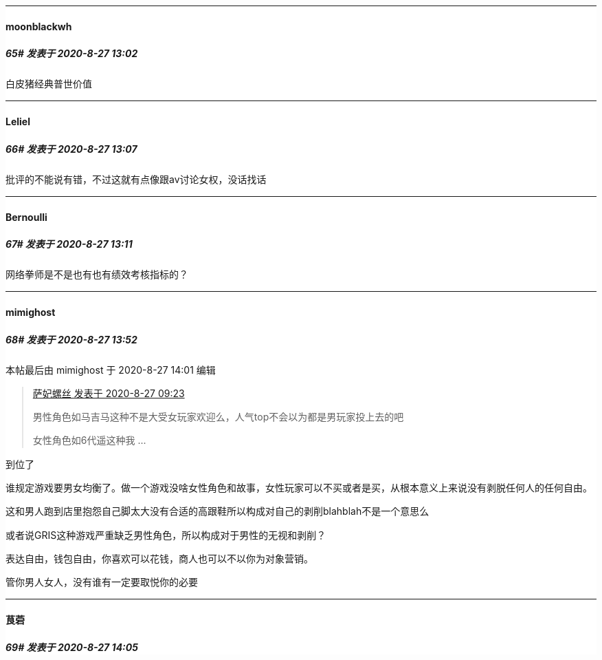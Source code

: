 
-----

####  moonblackwh  
##### 65#       发表于 2020-8-27 13:02


白皮猪经典普世价值


-----

####  Leliel  
##### 66#       发表于 2020-8-27 13:07


批评的不能说有错，不过这就有点像跟av讨论女权，没话找话


-----

####  Bernoulli  
##### 67#       发表于 2020-8-27 13:11


网络拳师是不是也有也有绩效考核指标的？


-----

####  mimighost  
##### 68#       发表于 2020-8-27 13:52


 本帖最后由 mimighost 于 2020-8-27 14:01 编辑 
<blockquote><a href="httphttps://bbs.saraba1st.com/2b/forum.php?mod=redirect&amp;goto=findpost&amp;pid=48562322&amp;ptid=1956760" target="_blank">萨妃螺丝 发表于 2020-8-27 09:23</a>

男性角色如马吉马这种不是大受女玩家欢迎么，人气top不会以为都是男玩家投上去的吧

女性角色如6代遥这种我 ...</blockquote>
到位了


谁规定游戏要男女均衡了。做一个游戏没啥女性角色和故事，女性玩家可以不买或者是买，从根本意义上来说没有剥脱任何人的任何自由。


这和男人跑到店里抱怨自己脚太大没有合适的高跟鞋所以构成对自己的剥削blahblah不是一个意思么

或者说GRIS这种游戏严重缺乏男性角色，所以构成对于男性的无视和剥削？


表达自由，钱包自由，你喜欢可以花钱，商人也可以不以你为对象营销。


管你男人女人，没有谁有一定要取悦你的必要


-----

####  茛菪  
##### 69#       发表于 2020-8-27 14:05
